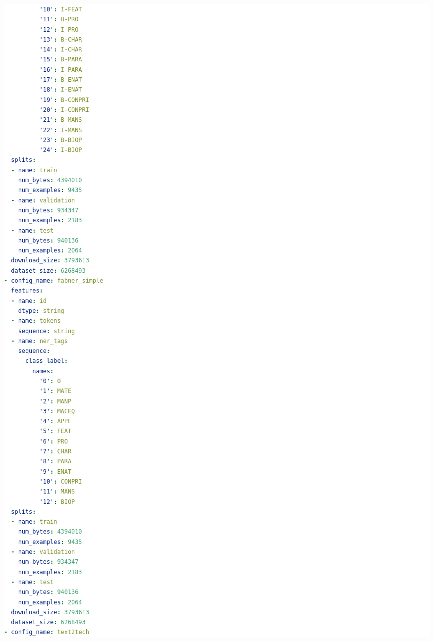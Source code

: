 ```yaml
          '10': I-FEAT
          '11': B-PRO
          '12': I-PRO
          '13': B-CHAR
          '14': I-CHAR
          '15': B-PARA
          '16': I-PARA
          '17': B-ENAT
          '18': I-ENAT
          '19': B-CONPRI
          '20': I-CONPRI
          '21': B-MANS
          '22': I-MANS
          '23': B-BIOP
          '24': I-BIOP
  splits:
  - name: train
    num_bytes: 4394010
    num_examples: 9435
  - name: validation
    num_bytes: 934347
    num_examples: 2183
  - name: test
    num_bytes: 940136
    num_examples: 2064
  download_size: 3793613
  dataset_size: 6268493
- config_name: fabner_simple
  features:
  - name: id
    dtype: string
  - name: tokens
    sequence: string
  - name: ner_tags
    sequence:
      class_label:
        names:
          '0': O
          '1': MATE
          '2': MANP
          '3': MACEQ
          '4': APPL
          '5': FEAT
          '6': PRO
          '7': CHAR
          '8': PARA
          '9': ENAT
          '10': CONPRI
          '11': MANS
          '12': BIOP
  splits:
  - name: train
    num_bytes: 4394010
    num_examples: 9435
  - name: validation
    num_bytes: 934347
    num_examples: 2183
  - name: test
    num_bytes: 940136
    num_examples: 2064
  download_size: 3793613
  dataset_size: 6268493
- config_name: text2tech
```